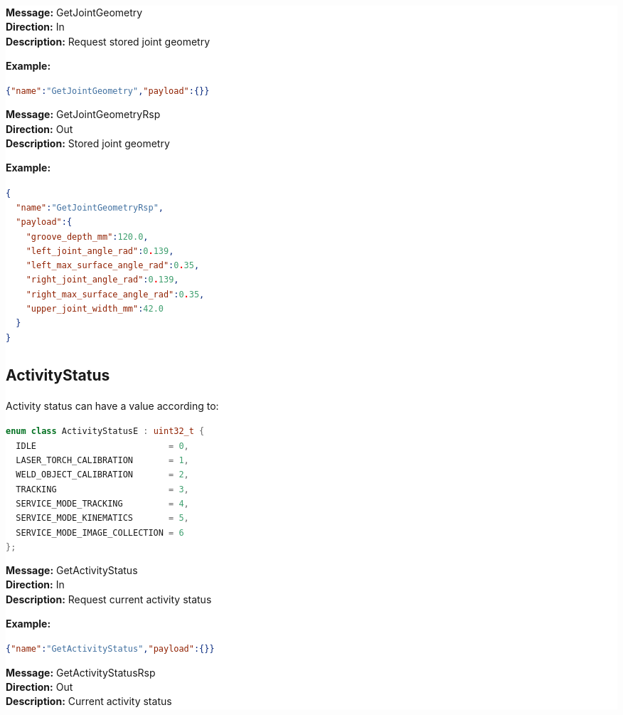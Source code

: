 **Message:** GetJointGeometry \
**Direction:** In \
**Description:** Request stored joint geometry

**Example:**

```json
{"name":"GetJointGeometry","payload":{}}
```

**Message:** GetJointGeometryRsp \
**Direction:** Out \
**Description:** Stored joint geometry

**Example:**

```json
{
  "name":"GetJointGeometryRsp",
  "payload":{
    "groove_depth_mm":120.0,
    "left_joint_angle_rad":0.139,
    "left_max_surface_angle_rad":0.35,
    "right_joint_angle_rad":0.139,
    "right_max_surface_angle_rad":0.35,
    "upper_joint_width_mm":42.0
  }
}
```

## ActivityStatus

Activity status can have a value according to:

```cpp
enum class ActivityStatusE : uint32_t {
  IDLE                          = 0,
  LASER_TORCH_CALIBRATION       = 1,
  WELD_OBJECT_CALIBRATION       = 2,
  TRACKING                      = 3,
  SERVICE_MODE_TRACKING         = 4,
  SERVICE_MODE_KINEMATICS       = 5,
  SERVICE_MODE_IMAGE_COLLECTION = 6
};
```

**Message:** GetActivityStatus \
**Direction:** In \
**Description:** Request current activity status

**Example:**

```json
{"name":"GetActivityStatus","payload":{}}
```

**Message:** GetActivityStatusRsp \
**Direction:** Out \
**Description:** Current activity status
